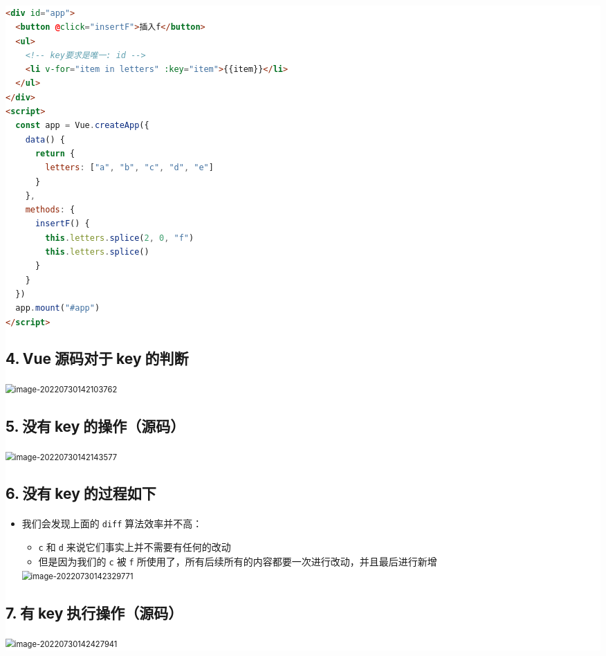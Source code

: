   ```html
  <div id="app">
    <button @click="insertF">插入f</button>
    <ul>
      <!-- key要求是唯一: id -->
      <li v-for="item in letters" :key="item">{{item}}</li>
    </ul>
  </div>
  <script>
    const app = Vue.createApp({
      data() {
        return {
          letters: ["a", "b", "c", "d", "e"]
        }
      },
      methods: {
        insertF() {
          this.letters.splice(2, 0, "f")
          this.letters.splice()
        }
      }
    })
    app.mount("#app")
  </script>
  ```

## 4. Vue 源码对于 key 的判断

<img src="./assets/image-20220730142103762.png" alt="image-20220730142103762" style="zoom:80%;" />

## 5. 没有 key 的操作（源码）

<img src="./assets/image-20220730142143577.png" alt="image-20220730142143577" style="zoom:80%;" />

## 6. 没有 key 的过程如下

- 我们会发现上面的 `diff` 算法效率并不高：

  - `c` 和 `d` 来说它们事实上并不需要有任何的改动
  - 但是因为我们的 `c` 被 `f` 所使用了，所有后续所有的内容都要一次进行改动，并且最后进行新增

  <img src="./assets/image-20220730142329771.png" alt="image-20220730142329771" style="zoom:80%;" />

## 7. 有 key 执行操作（源码）

<img src="./assets/image-20220730142427941.png" alt="image-20220730142427941" style="zoom:80%;" />




